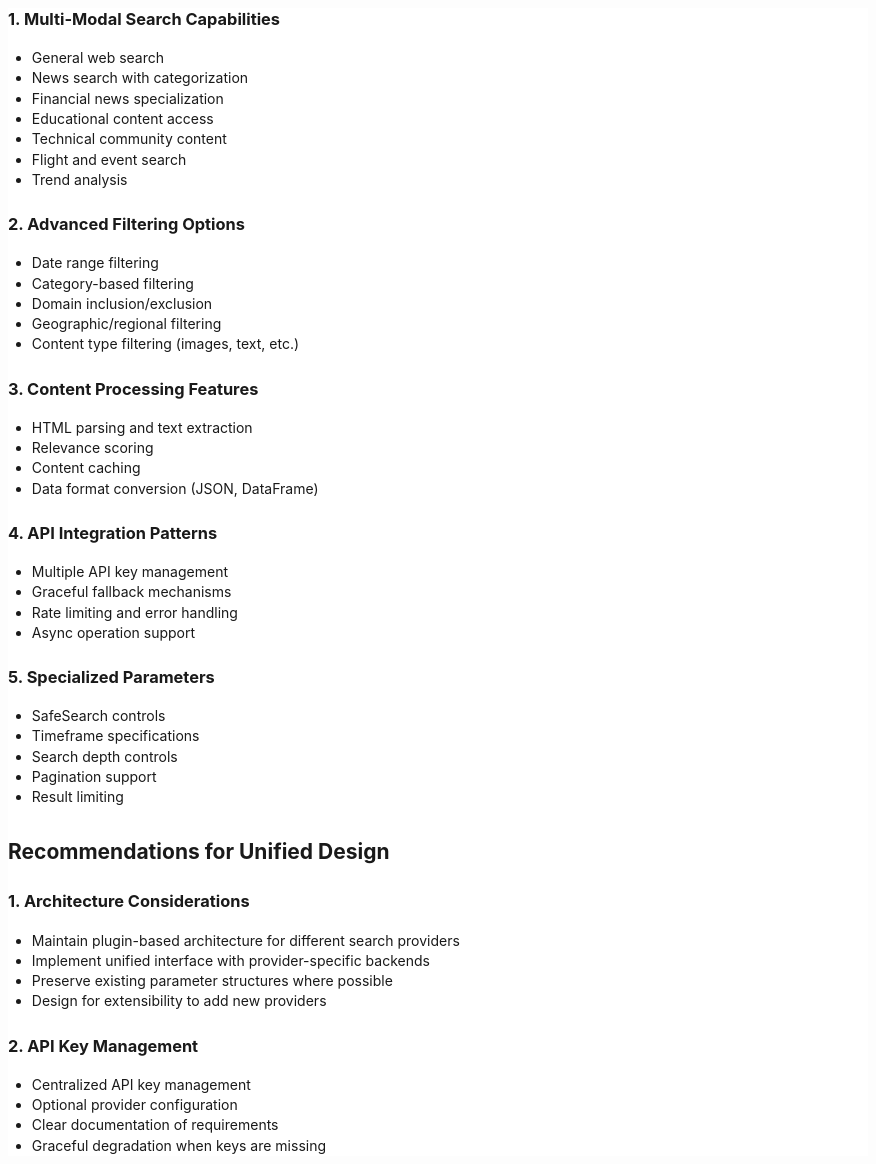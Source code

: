 ### 1. Multi-Modal Search Capabilities
- General web search
- News search with categorization
- Financial news specialization
- Educational content access
- Technical community content
- Flight and event search
- Trend analysis

### 2. Advanced Filtering Options
- Date range filtering
- Category-based filtering
- Domain inclusion/exclusion
- Geographic/regional filtering
- Content type filtering (images, text, etc.)

### 3. Content Processing Features
- HTML parsing and text extraction
- Relevance scoring
- Content caching
- Data format conversion (JSON, DataFrame)

### 4. API Integration Patterns
- Multiple API key management
- Graceful fallback mechanisms
- Rate limiting and error handling
- Async operation support

### 5. Specialized Parameters
- SafeSearch controls
- Timeframe specifications
- Search depth controls
- Pagination support
- Result limiting

## Recommendations for Unified Design

### 1. Architecture Considerations
- Maintain plugin-based architecture for different search providers
- Implement unified interface with provider-specific backends
- Preserve existing parameter structures where possible
- Design for extensibility to add new providers

### 2. API Key Management
- Centralized API key management
- Optional provider configuration
- Clear documentation of requirements
- Graceful degradation when keys are missing
